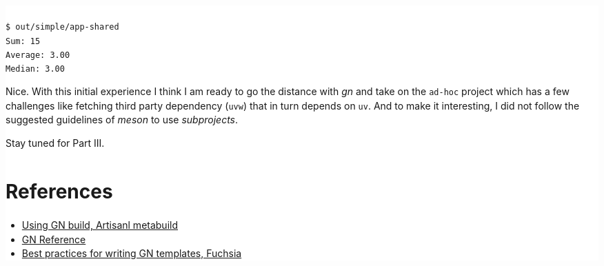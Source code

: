 ```bash

$ out/simple/app-shared
Sum: 15
Average: 3.00
Median: 3.00
```

Nice. With this initial experience I think I am ready to go the distance
with *gn* and take on the `ad-hoc` project which has a few challenges
like fetching third party dependency (`uvw`) that in turn depends on
`uv`. And to make it interesting, I did not follow the suggested 
guidelines of *meson* to use *subprojects*.

Stay tuned for Part III.


# References
- [Using GN build, Artisanl metabuild](https://docs.google.com/presentation/d/15Zwb53JcncHfEwHpnG_PoIbbzQ3GQi_cpujYwbpcbZo/edit#slide=id.g119d702868_0_12)
- [GN Reference](https://gn.googlesource.com/gn/+/master/docs/reference.md#buildargs)
- [Best practices for writing GN templates, Fuchsia](https://fuchsia.dev/fuchsia-src/development/build/build_system/best_practices_templates)

